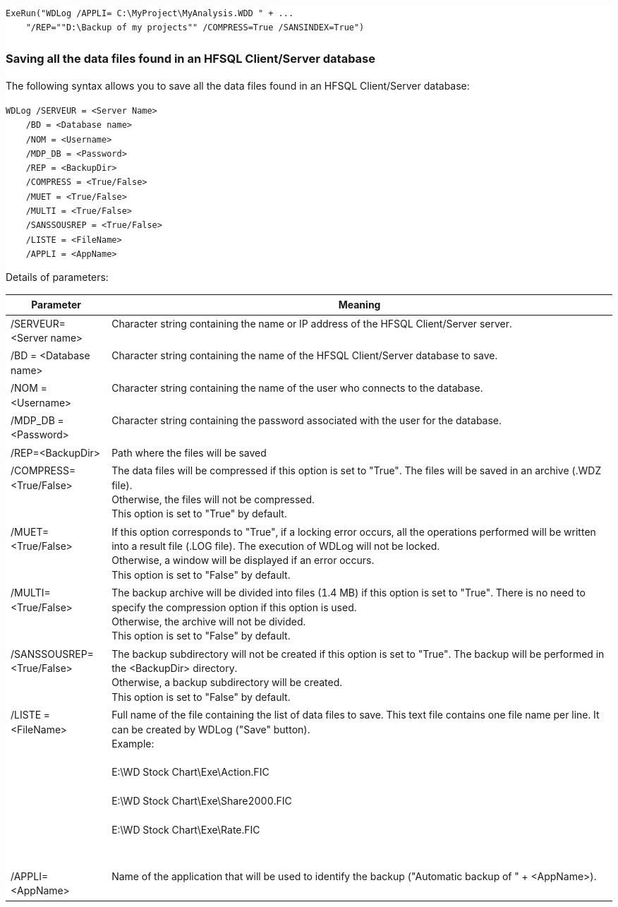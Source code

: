 
```wl
ExeRun("WDLog /APPLI= C:\MyProject\MyAnalysis.WDD " + ...
	"/REP=""D:\Backup of my projects"" /COMPRESS=True /SANSINDEX=True")
```

<a name="NOTE3_3"></a>


### Saving all the data files found in an HFSQL Client/Server database
<a name="saving_all_the_data_files_found_hfsql_clientserver_database_ELTPARAGRAPHE000166"></a>

The following syntax allows you to save all the data files found in an HFSQL Client/Server database: 


```txt
WDLog /SERVEUR = <Server Name>
	/BD = <Database name>
	/NOM = <Username>
	/MDP_DB = <Password>
	/REP = <BackupDir>
	/COMPRESS = <True/False>
	/MUET = <True/False>
	/MULTI = <True/False>
	/SANSSOUSREP = <True/False>
	/LISTE = <FileName>
	/APPLI = <AppName>
```


Details of parameters:

| Parameter | Meaning |
| --- | --- |
| /SERVEUR=&lt;Server name&gt; | Character string containing the name or IP address of the HFSQL Client/Server server. |
| /BD = &lt;Database name&gt; | Character string containing the name of the HFSQL Client/Server database to save. |
| /NOM = &lt;Username&gt; | Character string containing the name of the user who connects to the database. |
| /MDP_DB = &lt;Password&gt; | Character string containing the password associated with the user for the database. |
| /REP=&lt;BackupDir&gt; | Path where the files will be saved |
| /COMPRESS=&lt;True/False&gt; | The data files will be compressed if this option is set to "True". The files will be saved in an archive (.WDZ file).<br>Otherwise, the files will not be compressed.<br>This option is set to "True" by default. |
| /MUET=&lt;True/False&gt; | If this option corresponds to "True", if a locking error occurs, all the operations performed will be written into a result file (.LOG file). The execution of WDLog will not be locked.<br>Otherwise, a window will be displayed if an error occurs.<br>This option is set to "False" by default. |
| /MULTI=&lt;True/False&gt; | The backup archive will be divided into files (1.4 MB) if this option is set to "True". There is no need to specify the compression option if this option is used.<br>Otherwise, the archive will not be divided.<br>This option is set to "False" by default. |
| /SANSSOUSREP=&lt;True/False&gt; | The backup subdirectory will not be created if this option is set to "True". The backup will be performed in the &lt;BackupDir&gt; directory.<br>Otherwise, a backup subdirectory will be created.<br>This option is set to "False" by default. |
| /LISTE = &lt;FileName&gt; | Full name of the file containing the list of data files to save. This text file contains one file name per line. It can be created by WDLog ("Save" button).<br>Example: <br>  <br>E:\\WD Stock Chart\\Exe\\Action.FIC  <br><br>E:\\WD Stock Chart\\Exe\\Share2000.FIC <br><br>E:\\WD Stock Chart\\Exe\\Rate.FIC  <br><br><br> |
| /APPLI=&lt;AppName&gt; | Name of the application that will be used to identify the backup ("Automatic backup of " + &lt;AppName>). |
